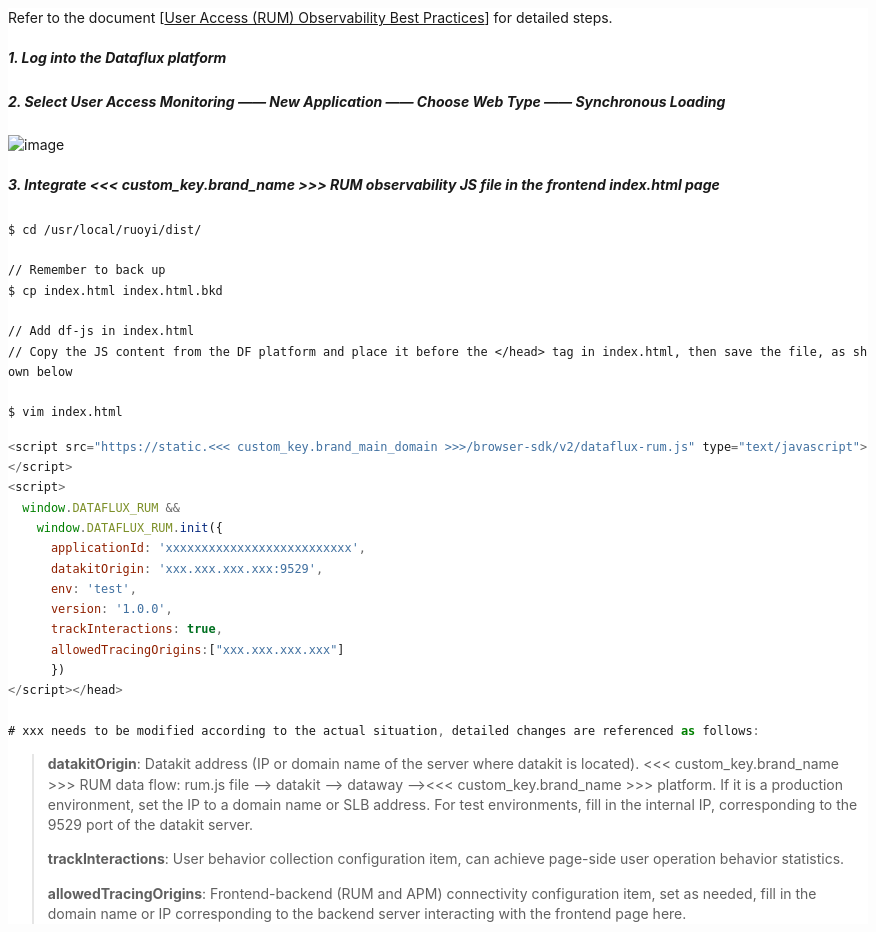 Refer to the document [[User Access (RUM) Observability Best Practices](web.md)] for detailed steps.

##### 1. Log into the Dataflux platform

##### 2. Select User Access Monitoring —— New Application —— Choose Web Type —— Synchronous Loading

![image](../images/spring-cloud-sample/27.png)

##### 3. Integrate <<< custom_key.brand_name >>> RUM observability JS file in the frontend index.html page

```shell
$ cd /usr/local/ruoyi/dist/

// Remember to back up
$ cp index.html index.html.bkd

// Add df-js in index.html
// Copy the JS content from the DF platform and place it before the </head> tag in index.html, then save the file, as shown below

$ vim index.html
```

```javascript
<script src="https://static.<<< custom_key.brand_main_domain >>>/browser-sdk/v2/dataflux-rum.js" type="text/javascript"></script>
<script>
  window.DATAFLUX_RUM &&
    window.DATAFLUX_RUM.init({
      applicationId: 'xxxxxxxxxxxxxxxxxxxxxxxxxx',
      datakitOrigin: 'xxx.xxx.xxx.xxx:9529',
      env: 'test',
      version: '1.0.0',
      trackInteractions: true,
      allowedTracingOrigins:["xxx.xxx.xxx.xxx"]
      })
</script></head> 

# xxx needs to be modified according to the actual situation, detailed changes are referenced as follows:
```

> **datakitOrigin**: Datakit address (IP or domain name of the server where datakit is located). <<< custom_key.brand_name >>> RUM data flow: rum.js file ——> datakit ——> dataway ——><<< custom_key.brand_name >>> platform. If it is a production environment, set the IP to a domain name or SLB address. For test environments, fill in the internal IP, corresponding to the 9529 port of the datakit server.
>    
> **trackInteractions**: User behavior collection configuration item, can achieve page-side user operation behavior statistics.
> 
> **allowedTracingOrigins**: Frontend-backend (RUM and APM) connectivity configuration item, set as needed, fill in the domain name or IP corresponding to the backend server interacting with the frontend page here.

